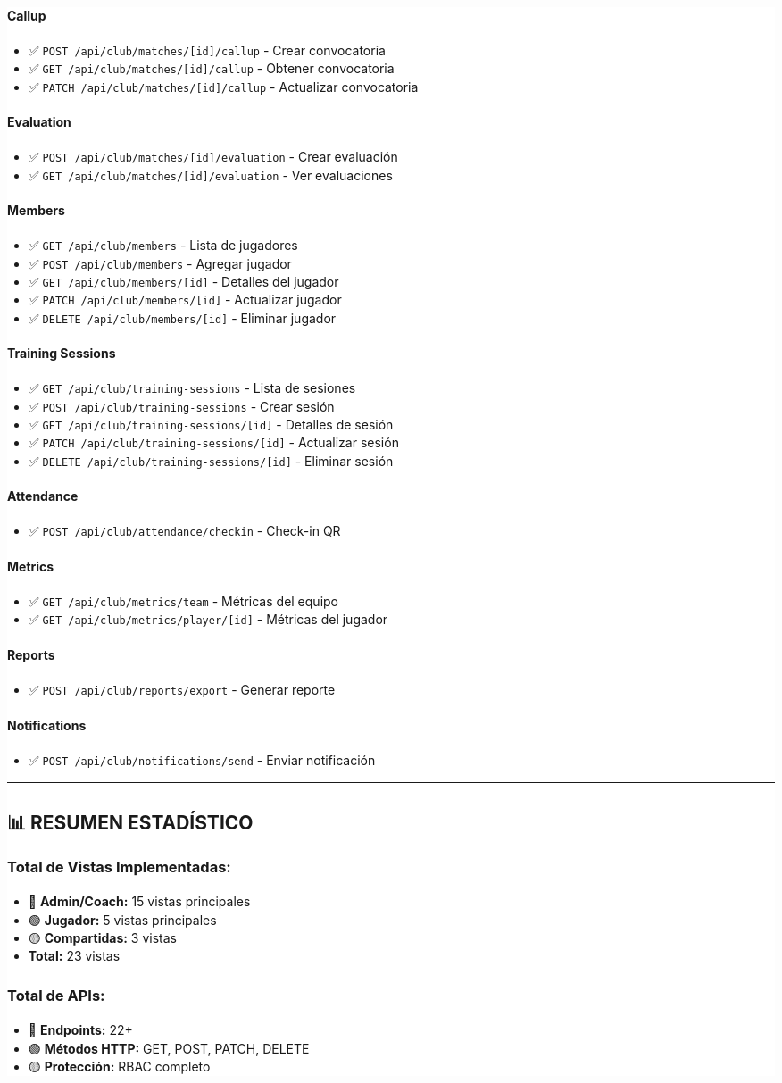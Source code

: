 #### **Callup**
- ✅ `POST /api/club/matches/[id]/callup` - Crear convocatoria
- ✅ `GET /api/club/matches/[id]/callup` - Obtener convocatoria
- ✅ `PATCH /api/club/matches/[id]/callup` - Actualizar convocatoria

#### **Evaluation**
- ✅ `POST /api/club/matches/[id]/evaluation` - Crear evaluación
- ✅ `GET /api/club/matches/[id]/evaluation` - Ver evaluaciones

#### **Members**
- ✅ `GET /api/club/members` - Lista de jugadores
- ✅ `POST /api/club/members` - Agregar jugador
- ✅ `GET /api/club/members/[id]` - Detalles del jugador
- ✅ `PATCH /api/club/members/[id]` - Actualizar jugador
- ✅ `DELETE /api/club/members/[id]` - Eliminar jugador

#### **Training Sessions**
- ✅ `GET /api/club/training-sessions` - Lista de sesiones
- ✅ `POST /api/club/training-sessions` - Crear sesión
- ✅ `GET /api/club/training-sessions/[id]` - Detalles de sesión
- ✅ `PATCH /api/club/training-sessions/[id]` - Actualizar sesión
- ✅ `DELETE /api/club/training-sessions/[id]` - Eliminar sesión

#### **Attendance**
- ✅ `POST /api/club/attendance/checkin` - Check-in QR

#### **Metrics**
- ✅ `GET /api/club/metrics/team` - Métricas del equipo
- ✅ `GET /api/club/metrics/player/[id]` - Métricas del jugador

#### **Reports**
- ✅ `POST /api/club/reports/export` - Generar reporte

#### **Notifications**
- ✅ `POST /api/club/notifications/send` - Enviar notificación

---

## 📊 RESUMEN ESTADÍSTICO

### **Total de Vistas Implementadas:**
- 🔵 **Admin/Coach:** 15 vistas principales
- 🟢 **Jugador:** 5 vistas principales
- 🟡 **Compartidas:** 3 vistas
- **Total:** 23 vistas

### **Total de APIs:**
- 🔵 **Endpoints:** 22+
- 🟢 **Métodos HTTP:** GET, POST, PATCH, DELETE
- 🟡 **Protección:** RBAC completo

